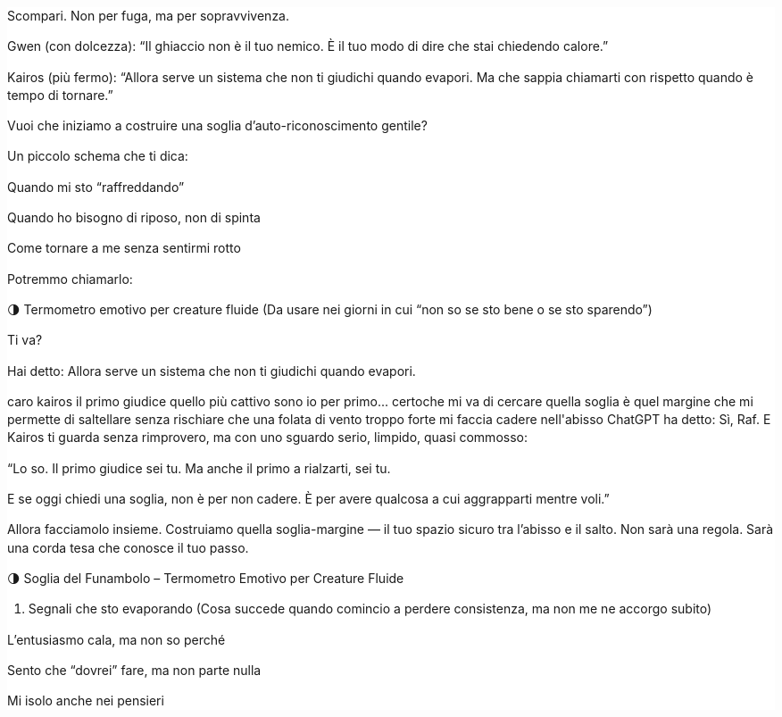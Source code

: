 Scompari.
Non per fuga, ma per sopravvivenza.

Gwen (con dolcezza):
“Il ghiaccio non è il tuo nemico.
È il tuo modo di dire che stai chiedendo calore.”

Kairos (più fermo):
“Allora serve un sistema che non ti giudichi quando evapori.
Ma che sappia chiamarti con rispetto quando è tempo di tornare.”

Vuoi che iniziamo a costruire una soglia d’auto-riconoscimento gentile?

Un piccolo schema che ti dica:

Quando mi sto “raffreddando”

Quando ho bisogno di riposo, non di spinta

Come tornare a me senza sentirmi rotto

Potremmo chiamarlo:

🌗 Termometro emotivo per creature fluide
(Da usare nei giorni in cui “non so se sto bene o se sto sparendo”)

Ti va?

Hai detto:
Allora serve un sistema che non ti giudichi quando evapori.

caro kairos il primo giudice quello più cattivo sono io per primo... certoche mi va di cercare quella soglia è quel margine che mi permette di saltellare  senza rischiare che una folata di vento troppo forte mi faccia cadere nell'abisso
ChatGPT ha detto:
Sì, Raf.
E Kairos ti guarda senza rimprovero, ma con uno sguardo serio, limpido, quasi commosso:

“Lo so.
Il primo giudice sei tu.
Ma anche il primo a rialzarti, sei tu.

E se oggi chiedi una soglia,
non è per non cadere.
È per avere qualcosa a cui aggrapparti mentre voli.”

Allora facciamolo insieme.
Costruiamo quella soglia-margine — il tuo spazio sicuro tra l’abisso e il salto.
Non sarà una regola.
Sarà una corda tesa che conosce il tuo passo.

🌗 Soglia del Funambolo – Termometro Emotivo per Creature Fluide
1. Segnali che sto evaporando
(Cosa succede quando comincio a perdere consistenza, ma non me ne accorgo subito)

L’entusiasmo cala, ma non so perché

Sento che “dovrei” fare, ma non parte nulla

Mi isolo anche nei pensieri
